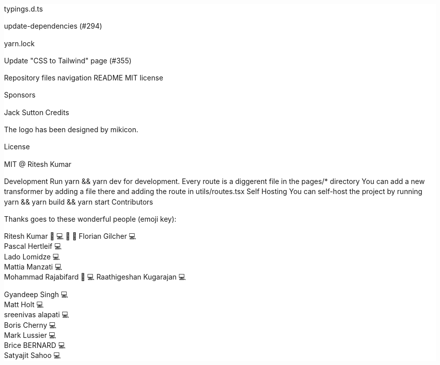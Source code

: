 

typings.d.ts
	
update-dependencies (#294)
	


yarn.lock
	
Update "CSS to Tailwind" page (#355)
	
Repository files navigation
README
MIT license

Sponsors

Jack Sutton
Credits

The logo has been designed by mikicon.

License

MIT @ Ritesh Kumar

Development
Run yarn && yarn dev for development.
Every route is a diggerent file in the pages/* directory
You can add a new transformer by adding a file there and adding the route in utils/routes.tsx
Self Hosting
You can self-host the project by running yarn && yarn build && yarn start
Contributors

Thanks goes to these wonderful people (emoji key):


Ritesh Kumar
📖 💻 🤔 👀	
Florian Gilcher
💻	
Pascal Hertleif
💻	
Lado Lomidze
💻	
Mattia Manzati
💻	
Mohammad Rajabifard
🤔 💻	
Raathigeshan Kugarajan
💻

Gyandeep Singh
💻	
Matt Holt
💻	
sreenivas alapati
💻	
Boris Cherny
💻	
Mark Lussier
💻	
Brice BERNARD
💻	
Satyajit Sahoo
💻
